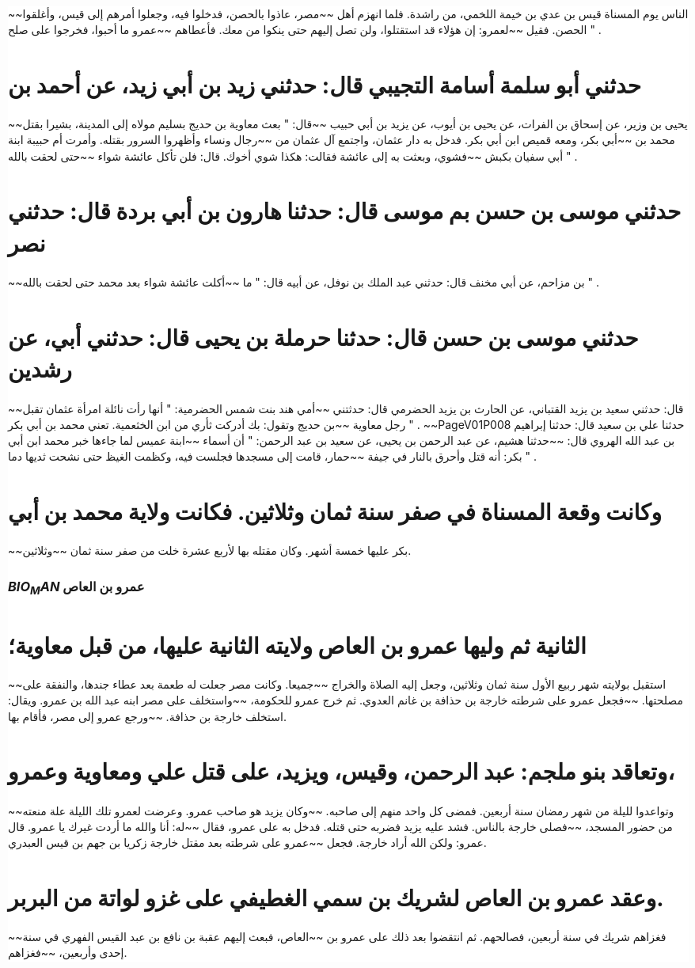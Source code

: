 ~~الناس يوم المسناة قيس بن عدي بن خيمة اللخمي، من راشدة. فلما انهزم أهل
~~مصر، عاذوا بالحصن، فدخلوا فيه، وجعلوا أمرهم إلى قيس، وأغلقوا الحصن. فقيل
~~لعمرو: إن هؤلاء قد استقتلوا، ولن تصل إليهم حتى ينكوا من معك. فأعطاهم
~~عمرو ما أحبوا، فخرجوا على صلح " .
# حدثني أبو سلمة أسامة التجيبي قال: حدثني زيد بن أبي زيد، عن أحمد بن
~~يحيى بن وزير، عن إسحاق بن الفرات، عن يحيى بن أيوب، عن يزيد بن أبي حبيب
~~قال: " بعث معاوية بن حديج بسليم مولاه إلى المدينة، بشيرا بقتل محمد بن
~~أبي بكر، ومعه قميص ابن أبي بكر. فدخل به دار عثمان، واجتمع آل عثمان من
~~رجال ونساء وأظهروا السرور بقتله. وأمرت أم حبيبة ابنة أبي سفيان بكبش
~~فشوي، وبعثت به إلى عائشة فقالت: هكذا شوي أخوك. قال: فلن تأكل عائشة شواء
~~حتى لحقت بالله " .
# حدثني موسى بن حسن بم موسى قال: حدثنا هارون بن أبي بردة قال: حدثني نصر
~~بن مزاحم، عن أبي مخنف قال: حدثني عبد الملك بن نوفل، عن أبيه قال: " ما
~~أكلت عائشة شواء بعد محمد حتى لحقت بالله " .
# حدثني موسى بن حسن قال: حدثنا حرملة بن يحيى قال: حدثني أبي، عن رشدين
~~قال: حدثني سعيد بن يزيد القتباني، عن الحارث بن يزيد الحضرمي قال: حدثتني
~~أمي هند بنت شمس الحضرمية: " أنها رأت نائلة امرأة عثمان تقبل رجل معاوية
~~بن حديج وتقول: بك أدركت ثأري من ابن الخثعمية. تعني محمد بن أبي بكر " .
~~PageV01P008 حدثنا علي بن سعيد قال: حدثنا إبراهيم بن عبد الله الهروي قال:
~~حدثنا هشيم، عن عبد الرحمن بن يحيى، عن سعيد بن عبد الرحمن: " أن أسماء
~~ابنة عميس لما جاءها خبر محمد ابن أبي بكر: أنه قتل وأحرق بالنار في جيفة
~~حمار، قامت إلى مسجدها فجلست فيه، وكظمت الغيظ حتى نشحت ثديها دما " .
# وكانت وقعة المسناة في صفر سنة ثمان وثلاثين. فكانت ولاية محمد بن أبي
~~بكر عليها خمسة أشهر. وكان مقتله بها لأربع عشرة خلت من صفر سنة ثمان
~~وثلاثين.
### $BIO_MAN$ عمرو بن العاص
# الثانية ثم وليها عمرو بن العاص ولايته الثانية عليها، من قبل معاوية؛
~~استقبل بولايته شهر ربيع الأول سنة ثمان وثلاثين، وجعل إليه الصلاة والخراج
~~جميعا. وكانت مصر جعلت له طعمة بعد عطاء جندها، والنفقة على مصلحتها.
~~فجعل عمرو على شرطته خارجة بن حذافة بن غانم العدوي. ثم خرج عمرو للحكومة،
~~واستخلف على مصر ابنه عبد الله بن عمرو. ويقال: استخلف خارجة بن حذافة.
~~ورجع عمرو إلى مصر، فأقام بها.
# وتعاقد بنو ملجم: عبد الرحمن، وقيس، ويزيد، على قتل علي ومعاوية وعمرو،
~~وتواعدوا لليلة من شهر رمضان سنة أربعين. فمضى كل واحد منهم إلى صاحبه.
~~وكان يزيد هو صاحب عمرو. وعرضت لعمرو تلك الليلة علة منعته من حضور المسجد،
~~فصلى خارجة بالناس. فشد عليه يزيد فضربه حتى قتله. فدخل به على عمرو، فقال
~~له: أنا والله ما أردت غيرك يا عمرو. قال عمرو: ولكن الله أراد خارجة. فجعل
~~عمرو على شرطته بعد مقتل خارجة زكريا بن جهم بن قيس العبدري.
# وعقد عمرو بن العاص لشريك بن سمي الغطيفي على غزو لواتة من البربر.
~~فغزاهم شريك في سنة أربعين، فصالحهم. ثم انتقضوا بعد ذلك على عمرو بن
~~العاص، فبعث إليهم عقبة بن نافع بن عبد القيس الفهري في سنة إحدى وأربعين،
~~فغزاهم.